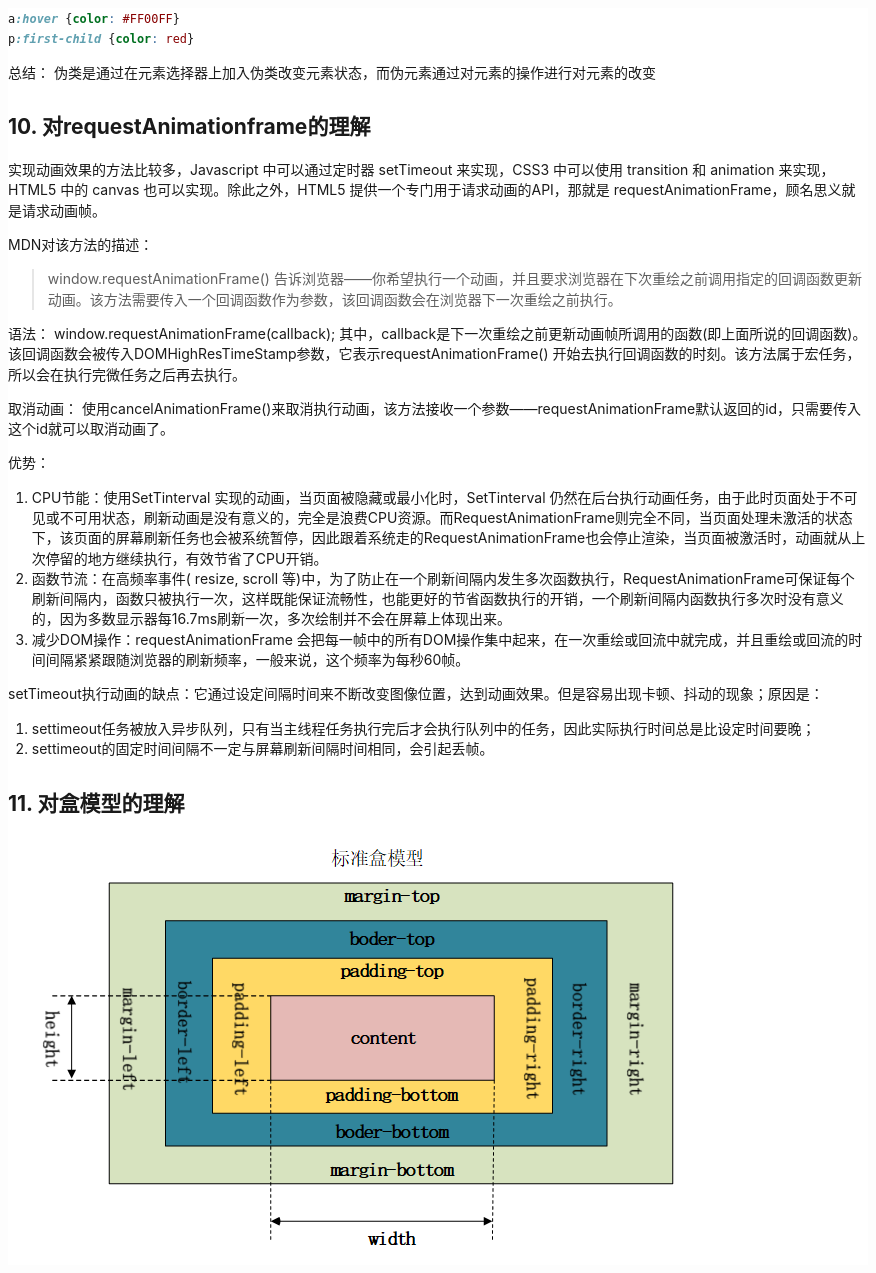 ```css
a:hover {color: #FF00FF}
p:first-child {color: red}
```
总结： 伪类是通过在元素选择器上加⼊伪类改变元素状态，⽽伪元素通过对元素的操作进⾏对元素的改变

## 10. 对requestAnimationframe的理解

实现动画效果的方法比较多，Javascript 中可以通过定时器 setTimeout 来实现，CSS3 中可以使用 transition 和 animation 来实现，HTML5 中的 canvas 也可以实现。除此之外，HTML5 提供一个专门用于请求动画的API，那就是 requestAnimationFrame，顾名思义就是请求动画帧。

MDN对该方法的描述：
> window.requestAnimationFrame() 告诉浏览器——你希望执行一个动画，并且要求浏览器在下次重绘之前调用指定的回调函数更新动画。该方法需要传入一个回调函数作为参数，该回调函数会在浏览器下一次重绘之前执行。

语法： window.requestAnimationFrame(callback);  其中，callback是下一次重绘之前更新动画帧所调用的函数(即上面所说的回调函数)。该回调函数会被传入DOMHighResTimeStamp参数，它表示requestAnimationFrame() 开始去执行回调函数的时刻。该方法属于宏任务，所以会在执行完微任务之后再去执行。<br/>

取消动画： 使用cancelAnimationFrame()来取消执行动画，该方法接收一个参数——requestAnimationFrame默认返回的id，只需要传入这个id就可以取消动画了。

优势：
1. CPU节能：使用SetTinterval 实现的动画，当页面被隐藏或最小化时，SetTinterval 仍然在后台执行动画任务，由于此时页面处于不可见或不可用状态，刷新动画是没有意义的，完全是浪费CPU资源。而RequestAnimationFrame则完全不同，当页面处理未激活的状态下，该页面的屏幕刷新任务也会被系统暂停，因此跟着系统走的RequestAnimationFrame也会停止渲染，当页面被激活时，动画就从上次停留的地方继续执行，有效节省了CPU开销。
2. 函数节流：在高频率事件( resize, scroll 等)中，为了防止在一个刷新间隔内发生多次函数执行，RequestAnimationFrame可保证每个刷新间隔内，函数只被执行一次，这样既能保证流畅性，也能更好的节省函数执行的开销，一个刷新间隔内函数执行多次时没有意义的，因为多数显示器每16.7ms刷新一次，多次绘制并不会在屏幕上体现出来。
3. 减少DOM操作：requestAnimationFrame 会把每一帧中的所有DOM操作集中起来，在一次重绘或回流中就完成，并且重绘或回流的时间间隔紧紧跟随浏览器的刷新频率，一般来说，这个频率为每秒60帧。

setTimeout执行动画的缺点：它通过设定间隔时间来不断改变图像位置，达到动画效果。但是容易出现卡顿、抖动的现象；原因是：
1. settimeout任务被放入异步队列，只有当主线程任务执行完后才会执行队列中的任务，因此实际执行时间总是比设定时间要晚；
2. settimeout的固定时间间隔不一定与屏幕刷新间隔时间相同，会引起丢帧。


## 11. 对盒模型的理解

![](./images/borderModel.png)
